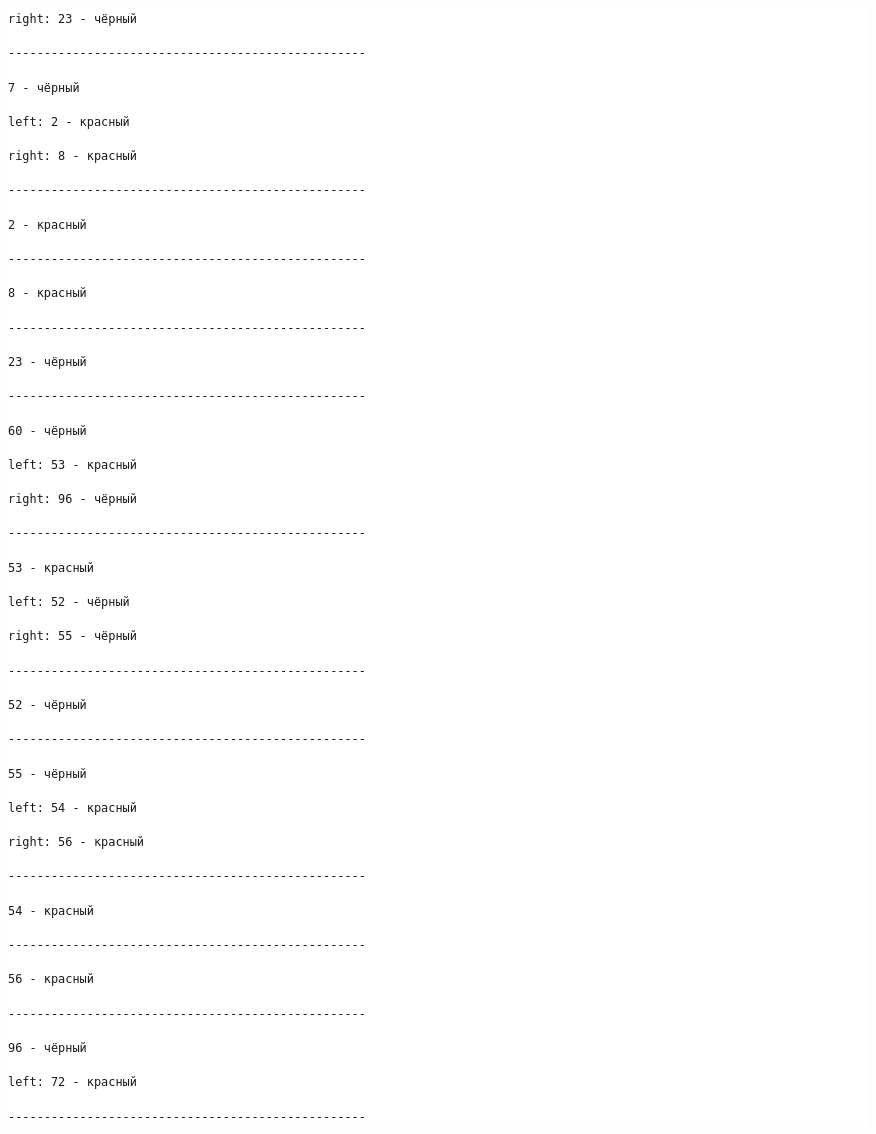 `right: 23 - чёрный`

`--------------------------------------------------`

`7 - чёрный`

`left: 2 - красный`

`right: 8 - красный`

`--------------------------------------------------`

`2 - красный`

`--------------------------------------------------`

`8 - красный`

`--------------------------------------------------`

`23 - чёрный`

`--------------------------------------------------`

`60 - чёрный`

`left: 53 - красный`

`right: 96 - чёрный`

`--------------------------------------------------`

`53 - красный`

`left: 52 - чёрный`

`right: 55 - чёрный`

`--------------------------------------------------`

`52 - чёрный`

`--------------------------------------------------`

`55 - чёрный`

`left: 54 - красный`

`right: 56 - красный`

`--------------------------------------------------`

`54 - красный`

`--------------------------------------------------`

`56 - красный`

`--------------------------------------------------`

`96 - чёрный`

`left: 72 - красный`

`--------------------------------------------------`
